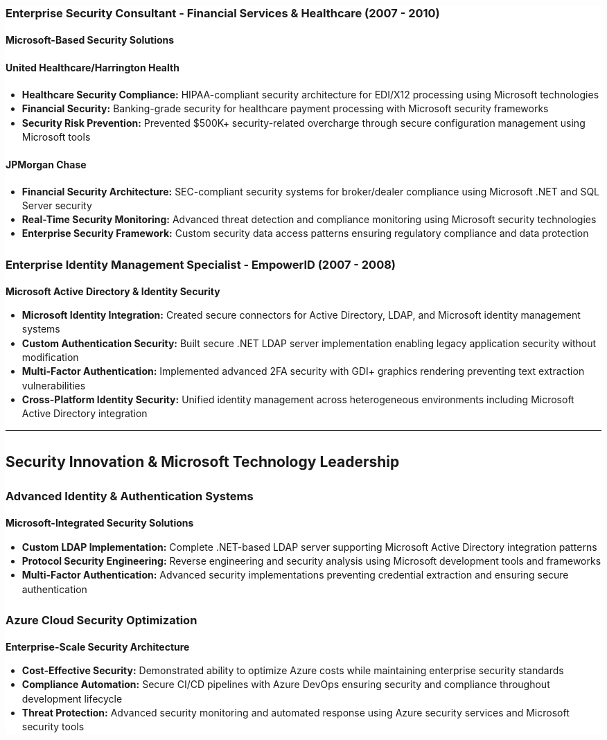 ### Enterprise Security Consultant - Financial Services & Healthcare (2007 - 2010)
**Microsoft-Based Security Solutions**

#### United Healthcare/Harrington Health
- **Healthcare Security Compliance:** HIPAA-compliant security architecture for EDI/X12 processing using Microsoft technologies
- **Financial Security:** Banking-grade security for healthcare payment processing with Microsoft security frameworks
- **Security Risk Prevention:** Prevented $500K+ security-related overcharge through secure configuration management using Microsoft tools

#### JPMorgan Chase
- **Financial Security Architecture:** SEC-compliant security systems for broker/dealer compliance using Microsoft .NET and SQL Server security
- **Real-Time Security Monitoring:** Advanced threat detection and compliance monitoring using Microsoft security technologies
- **Enterprise Security Framework:** Custom security data access patterns ensuring regulatory compliance and data protection

### Enterprise Identity Management Specialist - EmpowerID (2007 - 2008)
**Microsoft Active Directory & Identity Security**

- **Microsoft Identity Integration:** Created secure connectors for Active Directory, LDAP, and Microsoft identity management systems
- **Custom Authentication Security:** Built secure .NET LDAP server implementation enabling legacy application security without modification
- **Multi-Factor Authentication:** Implemented advanced 2FA security with GDI+ graphics rendering preventing text extraction vulnerabilities
- **Cross-Platform Identity Security:** Unified identity management across heterogeneous environments including Microsoft Active Directory integration

---

## Security Innovation & Microsoft Technology Leadership

### Advanced Identity & Authentication Systems
**Microsoft-Integrated Security Solutions**
- **Custom LDAP Implementation:** Complete .NET-based LDAP server supporting Microsoft Active Directory integration patterns
- **Protocol Security Engineering:** Reverse engineering and security analysis using Microsoft development tools and frameworks
- **Multi-Factor Authentication:** Advanced security implementations preventing credential extraction and ensuring secure authentication

### Azure Cloud Security Optimization
**Enterprise-Scale Security Architecture**
- **Cost-Effective Security:** Demonstrated ability to optimize Azure costs while maintaining enterprise security standards
- **Compliance Automation:** Secure CI/CD pipelines with Azure DevOps ensuring security and compliance throughout development lifecycle
- **Threat Protection:** Advanced security monitoring and automated response using Azure security services and Microsoft security tools
